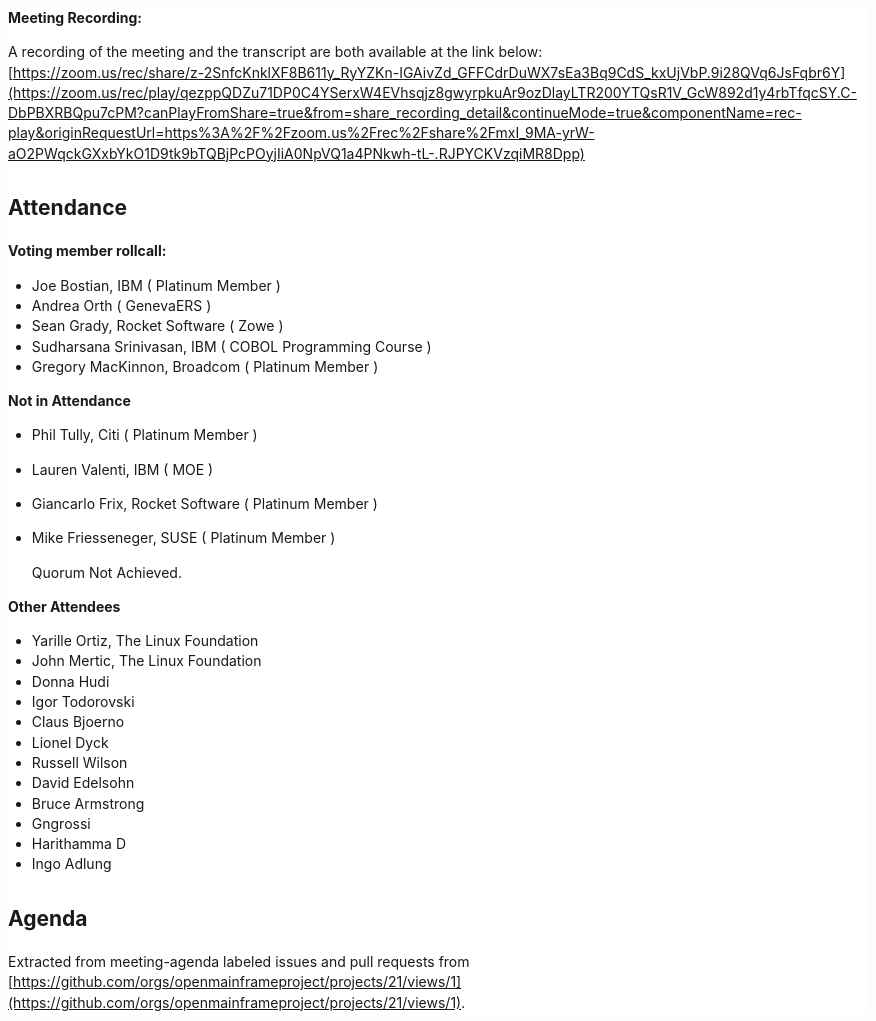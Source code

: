 
**Meeting Recording:**

A recording of the meeting and the transcript are both available at the link below: \
[https://zoom.us/rec/share/z-2SnfcKnklXF8B611y_RyYZKn-IGAivZd_GFFCdrDuWX7sEa3Bq9CdS_kxUjVbP.9i28QVq6JsFqbr6Y](https://zoom.us/rec/play/qezppQDZu71DP0C4YSerxW4EVhsqjz8gwyrpkuAr9ozDlayLTR200YTQsR1V_GcW892d1y4rbTfqcSY.C-DbPBXRBQpu7cPM?canPlayFromShare=true&from=share_recording_detail&continueMode=true&componentName=rec-play&originRequestUrl=https%3A%2F%2Fzoom.us%2Frec%2Fshare%2FmxI_9MA-yrW-aO2PWqckGXxbYkO1D9tk9bTQBjPcPOyjIiA0NpVQ1a4PNkwh-tL-.RJPYCKVzqiMR8Dpp)


## Attendance


**Voting member rollcall:**


* Joe Bostian, IBM ( Platinum Member )
* Andrea Orth ( GenevaERS )
* Sean Grady, Rocket Software ( Zowe )
* Sudharsana Srinivasan, IBM ( COBOL Programming Course )
* Gregory MacKinnon, Broadcom ( Platinum Member )

 
**Not in Attendance**


* Phil Tully, Citi ( Platinum Member )
* Lauren Valenti, IBM ( MOE )
* Giancarlo Frix, Rocket Software ( Platinum Member )
* Mike Friesseneger, SUSE ( Platinum Member )

    Quorum Not Achieved.



**Other Attendees**


* Yarille Ortiz, The Linux Foundation
* John Mertic, The Linux Foundation
* Donna Hudi
* Igor Todorovski
* Claus Bjoerno
* Lionel Dyck
* Russell Wilson
* David Edelsohn
* Bruce Armstrong
* Gngrossi
* Harithamma D
* Ingo Adlung



## Agenda

Extracted from meeting-agenda labeled issues and pull requests from [https://github.com/orgs/openmainframeproject/projects/21/views/1](https://github.com/orgs/openmainframeproject/projects/21/views/1).
